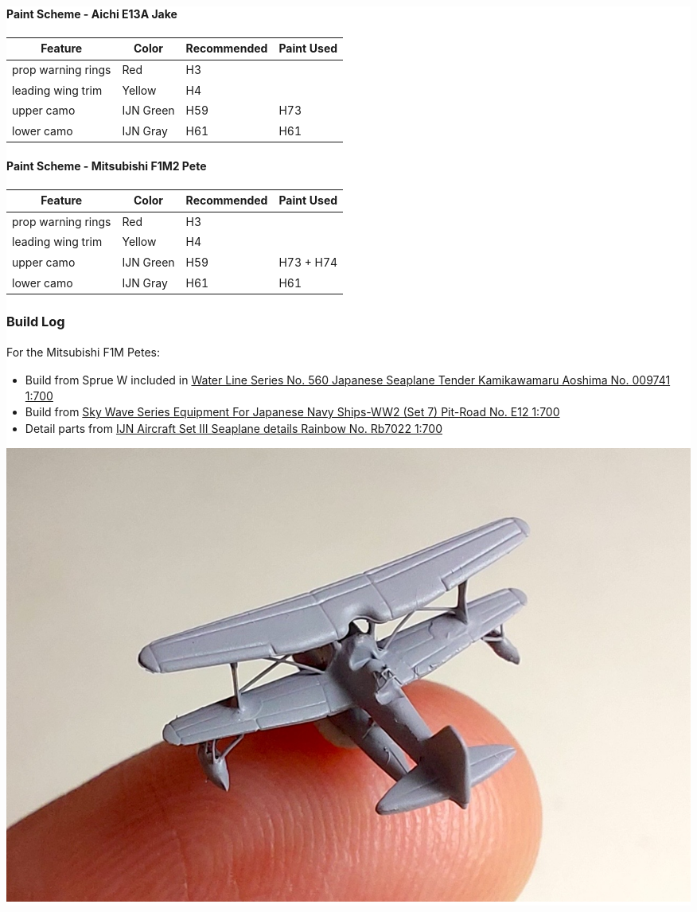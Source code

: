 #### Paint Scheme - Aichi E13A Jake

| Feature                  | Color                | Recommended | Paint Used |
|--------------------------|----------------------|-------------|------------|
| prop warning rings       | Red                  | H3          |  |
| leading wing trim        | Yellow               | H4          |  |
| upper camo               | IJN Green            | H59         | H73 |
| lower camo               | IJN Gray             | H61         | H61 |

#### Paint Scheme - Mitsubishi F1M2 Pete

| Feature                  | Color                | Recommended | Paint Used |
|--------------------------|----------------------|-------------|------------|
| prop warning rings       | Red                  | H3          |  |
| leading wing trim        | Yellow               | H4          |  |
| upper camo               | IJN Green            | H59         | H73 + H74 |
| lower camo               | IJN Gray             | H61         | H61 |

### Build Log

For the Mitsubishi F1M Petes:

* Build from Sprue W included in [Water Line Series No. 560 Japanese Seaplane Tender Kamikawamaru Aoshima No. 009741 1:700](https://www.scalemates.com/kits/aoshima-009741-japanese-seaplane-tender-kamikawamaru--638934)
* Build from [Sky Wave Series Equipment For Japanese Navy Ships-WW2 (Set 7) Pit-Road No. E12 1:700](https://www.scalemates.com/kits/pit-road-e12-equipment-japanese-navy-ships-ww2-set-7--1245027)
* Detail parts from [IJN Aircraft Set III Seaplane details Rainbow No. Rb7022 1:700](https://www.scalemates.com/kits/rainbow-rb7022-ijn-aircraft-set-iii--956000)

![build01a](./assets/build01a.jpg?raw=true)